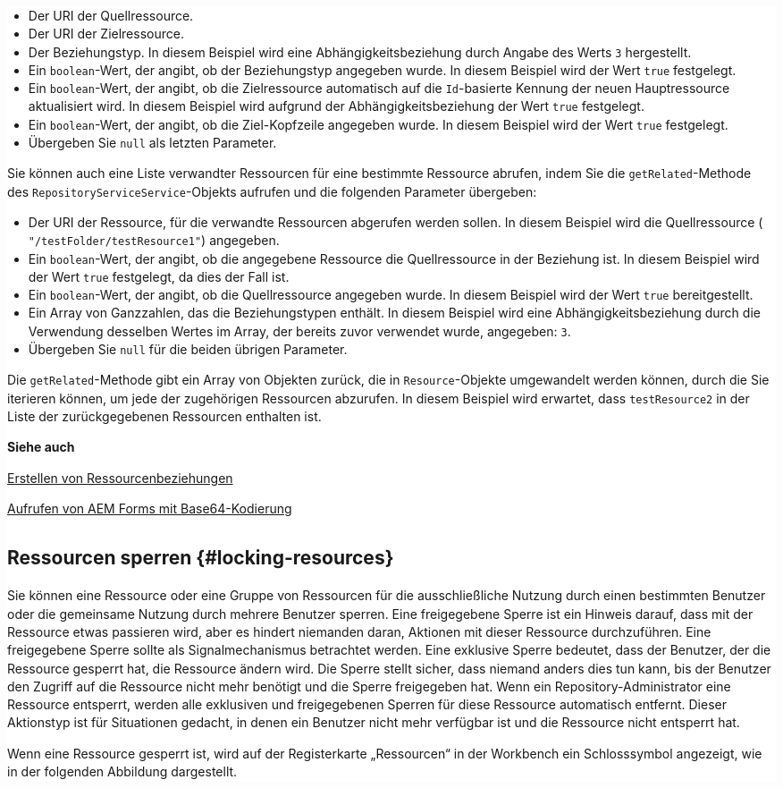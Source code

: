    * Der URI der Quellressource.
   * Der URI der Zielressource.
   * Der Beziehungstyp. In diesem Beispiel wird eine Abhängigkeitsbeziehung durch Angabe des Werts `3` hergestellt.
   * Ein `boolean`-Wert, der angibt, ob der Beziehungstyp angegeben wurde. In diesem Beispiel wird der Wert `true` festgelegt.
   * Ein `boolean`-Wert, der angibt, ob die Zielressource automatisch auf die `Id`-basierte Kennung der neuen Hauptressource aktualisiert wird. In diesem Beispiel wird aufgrund der Abhängigkeitsbeziehung der Wert `true` festgelegt.
   * Ein `boolean`-Wert, der angibt, ob die Ziel-Kopfzeile angegeben wurde. In diesem Beispiel wird der Wert `true` festgelegt.
   * Übergeben Sie `null` als letzten Parameter.

   Sie können auch eine Liste verwandter Ressourcen für eine bestimmte Ressource abrufen, indem Sie die `getRelated`-Methode des `RepositoryServiceService`-Objekts aufrufen und die folgenden Parameter übergeben:

   * Der URI der Ressource, für die verwandte Ressourcen abgerufen werden sollen. In diesem Beispiel wird die Quellressource ( `"/testFolder/testResource1"`) angegeben.
   * Ein `boolean`-Wert, der angibt, ob die angegebene Ressource die Quellressource in der Beziehung ist. In diesem Beispiel wird der Wert `true` festgelegt, da dies der Fall ist.
   * Ein `boolean`-Wert, der angibt, ob die Quellressource angegeben wurde. In diesem Beispiel wird der Wert `true` bereitgestellt.
   * Ein Array von Ganzzahlen, das die Beziehungstypen enthält. In diesem Beispiel wird eine Abhängigkeitsbeziehung durch die Verwendung desselben Wertes im Array, der bereits zuvor verwendet wurde, angegeben: `3`.
   * Übergeben Sie `null` für die beiden übrigen Parameter.

   Die `getRelated`-Methode gibt ein Array von Objekten zurück, die in `Resource`-Objekte umgewandelt werden können, durch die Sie iterieren können, um jede der zugehörigen Ressourcen abzurufen. In diesem Beispiel wird erwartet, dass `testResource2` in der Liste der zurückgegebenen Ressourcen enthalten ist.

**Siehe auch**

[Erstellen von Ressourcenbeziehungen](aem-forms-repository.md#creating-resource-relationships)

[Aufrufen von AEM Forms mit Base64-Kodierung](/help/forms/developing/invoking-aem-forms-using-web.md#invoking-aem-forms-using-base64-encoding)

## Ressourcen sperren {#locking-resources}

Sie können eine Ressource oder eine Gruppe von Ressourcen für die ausschließliche Nutzung durch einen bestimmten Benutzer oder die gemeinsame Nutzung durch mehrere Benutzer sperren. Eine freigegebene Sperre ist ein Hinweis darauf, dass mit der Ressource etwas passieren wird, aber es hindert niemanden daran, Aktionen mit dieser Ressource durchzuführen. Eine freigegebene Sperre sollte als Signalmechanismus betrachtet werden. Eine exklusive Sperre bedeutet, dass der Benutzer, der die Ressource gesperrt hat, die Ressource ändern wird. Die Sperre stellt sicher, dass niemand anders dies tun kann, bis der Benutzer den Zugriff auf die Ressource nicht mehr benötigt und die Sperre freigegeben hat. Wenn ein Repository-Administrator eine Ressource entsperrt, werden alle exklusiven und freigegebenen Sperren für diese Ressource automatisch entfernt. Dieser Aktionstyp ist für Situationen gedacht, in denen ein Benutzer nicht mehr verfügbar ist und die Ressource nicht entsperrt hat.

Wenn eine Ressource gesperrt ist, wird auf der Registerkarte „Ressourcen“ in der Workbench ein Schlosssymbol angezeigt, wie in der folgenden Abbildung dargestellt.
